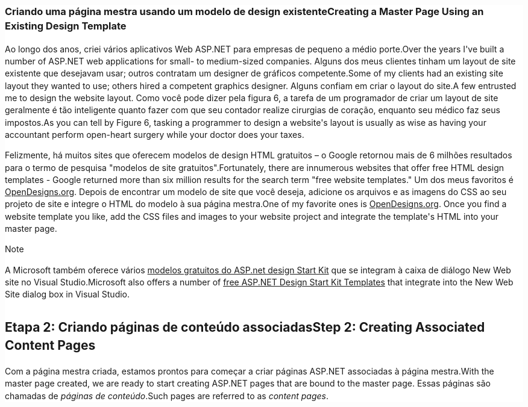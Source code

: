 ### <a name="creating-a-master-page-using-an-existing-design-template"></a><span data-ttu-id="8cd2e-229">Criando uma página mestra usando um modelo de design existente</span><span class="sxs-lookup"><span data-stu-id="8cd2e-229">Creating a Master Page Using an Existing Design Template</span></span>

<span data-ttu-id="8cd2e-230">Ao longo dos anos, criei vários aplicativos Web ASP.NET para empresas de pequeno a médio porte.</span><span class="sxs-lookup"><span data-stu-id="8cd2e-230">Over the years I've built a number of ASP.NET web applications for small- to medium-sized companies.</span></span> <span data-ttu-id="8cd2e-231">Alguns dos meus clientes tinham um layout de site existente que desejavam usar; outros contratam um designer de gráficos competente.</span><span class="sxs-lookup"><span data-stu-id="8cd2e-231">Some of my clients had an existing site layout they wanted to use; others hired a competent graphics designer.</span></span> <span data-ttu-id="8cd2e-232">Alguns confiam em criar o layout do site.</span><span class="sxs-lookup"><span data-stu-id="8cd2e-232">A few entrusted me to design the website layout.</span></span> <span data-ttu-id="8cd2e-233">Como você pode dizer pela figura 6, a tarefa de um programador de criar um layout de site geralmente é tão inteligente quanto fazer com que seu contador realize cirurgias de coração, enquanto seu médico faz seus impostos.</span><span class="sxs-lookup"><span data-stu-id="8cd2e-233">As you can tell by Figure 6, tasking a programmer to design a website's layout is usually as wise as having your accountant perform open-heart surgery while your doctor does your taxes.</span></span>

<span data-ttu-id="8cd2e-234">Felizmente, há muitos sites que oferecem modelos de design HTML gratuitos – o Google retornou mais de 6 milhões resultados para o termo de pesquisa "modelos de site gratuitos".</span><span class="sxs-lookup"><span data-stu-id="8cd2e-234">Fortunately, there are innumerous websites that offer free HTML design templates - Google returned more than six million results for the search term "free website templates."</span></span> <span data-ttu-id="8cd2e-235">Um dos meus favoritos é [OpenDesigns.org](http://opendesigns.org/). Depois de encontrar um modelo de site que você deseja, adicione os arquivos e as imagens do CSS ao seu projeto de site e integre o HTML do modelo à sua página mestra.</span><span class="sxs-lookup"><span data-stu-id="8cd2e-235">One of my favorite ones is [OpenDesigns.org](http://opendesigns.org/). Once you find a website template you like, add the CSS files and images to your website project and integrate the template's HTML into your master page.</span></span>

> [!NOTE]
> <span data-ttu-id="8cd2e-236">A Microsoft também oferece vários [modelos gratuitos do ASP.net design Start Kit](https://msdn.microsoft.com/asp.net/aa336613.aspx) que se integram à caixa de diálogo New Web site no Visual Studio.</span><span class="sxs-lookup"><span data-stu-id="8cd2e-236">Microsoft also offers a number of [free ASP.NET Design Start Kit Templates](https://msdn.microsoft.com/asp.net/aa336613.aspx) that integrate into the New Web Site dialog box in Visual Studio.</span></span>

## <a name="step-2-creating-associated-content-pages"></a><span data-ttu-id="8cd2e-237">Etapa 2: Criando páginas de conteúdo associadas</span><span class="sxs-lookup"><span data-stu-id="8cd2e-237">Step 2: Creating Associated Content Pages</span></span>

<span data-ttu-id="8cd2e-238">Com a página mestra criada, estamos prontos para começar a criar páginas ASP.NET associadas à página mestra.</span><span class="sxs-lookup"><span data-stu-id="8cd2e-238">With the master page created, we are ready to start creating ASP.NET pages that are bound to the master page.</span></span> <span data-ttu-id="8cd2e-239">Essas páginas são chamadas de *páginas de conteúdo*.</span><span class="sxs-lookup"><span data-stu-id="8cd2e-239">Such pages are referred to as *content pages*.</span></span>
